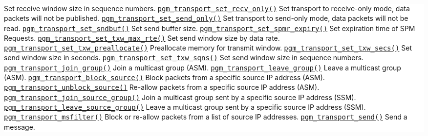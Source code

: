 <td>Set receive window size in sequence numbers.</td>
</tr><tr>
<td><tt><a href='OpenPgmCReferencePgmTransportSetRecvOnly.md'>pgm_transport_set_recv_only()</a></tt></td>
<td>Set transport to receive-only mode, data packets will not be published.</td>
</tr><tr>
<td><tt><a href='OpenPgmCReferencePgmTransportSetSendOnly.md'>pgm_transport_set_send_only()</a></tt></td>
<td>Set transport to send-only mode, data packets will not be read.</td>
</tr><tr>
<td><tt><a href='OpenPgmCReferencePgmTransportSetSndBuf.md'>pgm_transport_set_sndbuf()</a></tt></td>
<td>Set send buffer size.</td>
</tr><tr>
<td><tt><a href='OpenPgmCReferencePgmTransportSetSpmrExpiry.md'>pgm_transport_set_spmr_expiry()</a></tt></td>
<td>Set expiration time of SPM Requests.</td>
</tr><tr>
<td><tt><a href='OpenPgmCReferencePgmTransportSetTxwMaxRte.md'>pgm_transport_set_txw_max_rte()</a></tt></td>
<td>Set send window size by data rate.</td>
</tr><tr>
<td><tt><a href='OpenPgmCReferencePgmTransportSetTxwPreallocate.md'>pgm_transport_set_txw_preallocate()</a></tt></td>
<td>Preallocate memory for transmit window.</td>
</tr><tr>
<td><tt><a href='OpenPgmCReferencePgmTransportSetTxwSecs.md'>pgm_transport_set_txw_secs()</a></tt></td>
<td>Set send window size in seconds.</td>
</tr><tr>
<td><tt><a href='OpenPgmCReferencePgmTransportSetTxwSqns.md'>pgm_transport_set_txw_sqns()</a></tt></td>
<td>Set send window size in sequence numbers.</td>
</tr><tr>
<td><tt><a href='OpenPgmCReferencePgmTransportJoinGroup.md'>pgm_transport_join_group()</a></tt></td>
<td>Join a multicast group (ASM).</td>
</tr><tr>
<td><tt><a href='OpenPgmCReferencePgmTransportJoinGroup.md'>pgm_transport_leave_group()</a></tt></td>
<td>Leave a multicast group (ASM).</td>
</tr><tr>
<td><tt><a href='OpenPgmCReferencePgmTransportBlockSource.md'>pgm_transport_block_source()</a></tt></td>
<td>Block packets from a specific source IP address (ASM).</td>
</tr><tr>
<td><tt><a href='OpenPgmCReferencePgmTransportBlockSource.md'>pgm_transport_unblock_source()</a></tt></td>
<td>Re-allow packets from a specific source IP address (ASM).</td>
</tr><tr>
<td><tt><a href='OpenPgmCReferencePgmTransportJoinSourceGroup.md'>pgm_transport_join_source_group()</a></tt></td>
<td>Join a multicast group sent by a specific source IP address (SSM).</td>
</tr><tr>
<td><tt><a href='OpenPgmCReferencePgmTransportJoinSourceGroup.md'>pgm_transport_leave_source_group()</a></tt></td>
<td>Leave a multicast group sent by a specific source IP address (SSM).</td>
</tr><tr>
<td><tt><a href='OpenPgmCReferencePgmTransportMsFilter.md'>pgm_transport_msfilter()</a></tt></td>
<td>Block or re-allow packets from a list of source IP addresses.</td>
</tr><tr>
<td><tt><a href='OpenPgmCReferencePgmTransportSend.md'>pgm_transport_send()</a></tt></td>
<td>Send a message.</td>
</tr><tr>